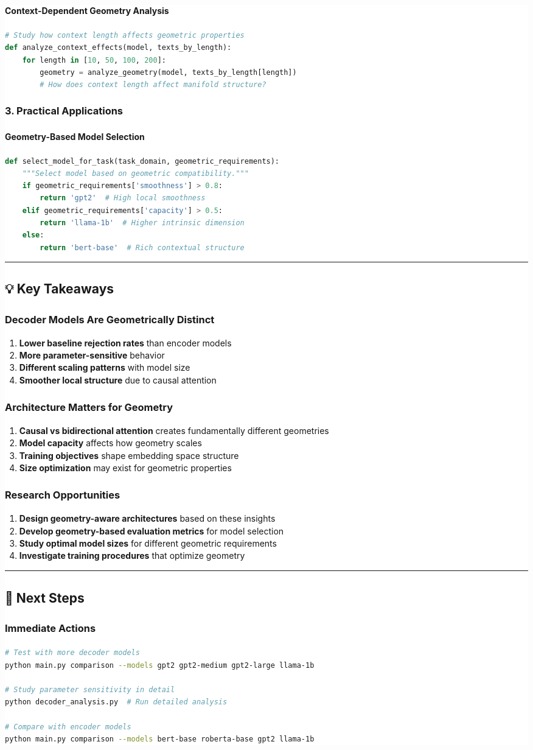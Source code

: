#### **Context-Dependent Geometry Analysis**
```python
# Study how context length affects geometric properties
def analyze_context_effects(model, texts_by_length):
    for length in [10, 50, 100, 200]:
        geometry = analyze_geometry(model, texts_by_length[length])
        # How does context length affect manifold structure?
```

### **3. Practical Applications**

#### **Geometry-Based Model Selection**
```python
def select_model_for_task(task_domain, geometric_requirements):
    """Select model based on geometric compatibility."""
    if geometric_requirements['smoothness'] > 0.8:
        return 'gpt2'  # High local smoothness
    elif geometric_requirements['capacity'] > 0.5:
        return 'llama-1b'  # Higher intrinsic dimension
    else:
        return 'bert-base'  # Rich contextual structure
```

---

## 💡 **Key Takeaways**

### **Decoder Models Are Geometrically Distinct**
1. **Lower baseline rejection rates** than encoder models
2. **More parameter-sensitive** behavior
3. **Different scaling patterns** with model size
4. **Smoother local structure** due to causal attention

### **Architecture Matters for Geometry**
1. **Causal vs bidirectional attention** creates fundamentally different geometries
2. **Model capacity** affects how geometry scales
3. **Training objectives** shape embedding space structure
4. **Size optimization** may exist for geometric properties

### **Research Opportunities**
1. **Design geometry-aware architectures** based on these insights
2. **Develop geometry-based evaluation metrics** for model selection
3. **Study optimal model sizes** for different geometric requirements
4. **Investigate training procedures** that optimize geometry

---

## 🚀 **Next Steps**

### **Immediate Actions**
```bash
# Test with more decoder models
python main.py comparison --models gpt2 gpt2-medium gpt2-large llama-1b

# Study parameter sensitivity in detail
python decoder_analysis.py  # Run detailed analysis

# Compare with encoder models
python main.py comparison --models bert-base roberta-base gpt2 llama-1b
```
